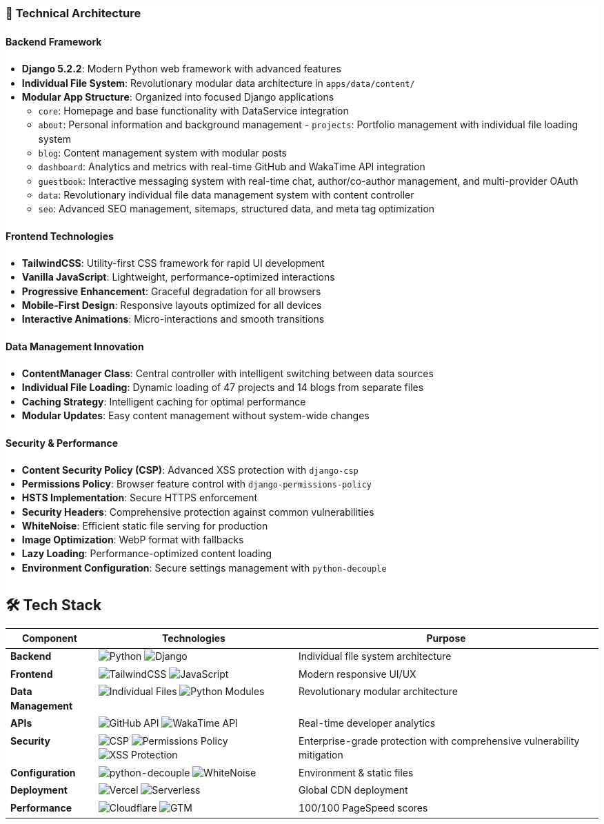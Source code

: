 ### 🔧 **Technical Architecture**

#### Backend Framework

- **Django 5.2.2**: Modern Python web framework with advanced features
- **Individual File System**: Revolutionary modular data architecture in `apps/data/content/`
- **Modular App Structure**: Organized into focused Django applications
  - `core`: Homepage and base functionality with DataService integration
  - `about`: Personal information and background management  - `projects`: Portfolio management with individual file loading system
  - `blog`: Content management system with modular posts
  - `dashboard`: Analytics and metrics with real-time GitHub and WakaTime API integration
  - `guestbook`: Interactive messaging system with real-time chat, author/co-author management, and multi-provider OAuth
  - `data`: Revolutionary individual file data management system with content controller
  - `seo`: Advanced SEO management, sitemaps, structured data, and meta tag optimization

#### Frontend Technologies

- **TailwindCSS**: Utility-first CSS framework for rapid UI development
- **Vanilla JavaScript**: Lightweight, performance-optimized interactions
- **Progressive Enhancement**: Graceful degradation for all browsers
- **Mobile-First Design**: Responsive layouts optimized for all devices
- **Interactive Animations**: Micro-interactions and smooth transitions

#### Data Management Innovation

- **ContentManager Class**: Central controller with intelligent switching between data sources
- **Individual File Loading**: Dynamic loading of 47 projects and 14 blogs from separate files
- **Caching Strategy**: Intelligent caching for optimal performance
- **Modular Updates**: Easy content management without system-wide changes

#### Security & Performance

- **Content Security Policy (CSP)**: Advanced XSS protection with `django-csp`
- **Permissions Policy**: Browser feature control with `django-permissions-policy`
- **HSTS Implementation**: Secure HTTPS enforcement
- **Security Headers**: Comprehensive protection against common vulnerabilities
- **WhiteNoise**: Efficient static file serving for production
- **Image Optimization**: WebP format with fallbacks
- **Lazy Loading**: Performance-optimized content loading
- **Environment Configuration**: Secure settings management with `python-decouple`

## 🛠️ Tech Stack

| Component | Technologies | Purpose |
|-----------|-------------|---------|
| **Backend** | ![Python](https://img.shields.io/badge/-Python_3.12-05122A?style=flat&logo=python) ![Django](https://img.shields.io/badge/-Django_5.2.2-05122A?style=flat&logo=django) | Individual file system architecture |
| **Frontend** | ![TailwindCSS](https://img.shields.io/badge/-TailwindCSS-05122A?style=flat&logo=tailwindcss) ![JavaScript](https://img.shields.io/badge/-JavaScript-05122A?style=flat&logo=javascript) | Modern responsive UI/UX |
| **Data Management** | ![Individual Files](https://img.shields.io/badge/-Individual_Files-05122A?style=flat&logo=files) ![Python Modules](https://img.shields.io/badge/-Python_Modules-05122A?style=flat&logo=python) | Revolutionary modular architecture |
| **APIs** | ![GitHub API](https://img.shields.io/badge/-GitHub_API-05122A?style=flat&logo=github) ![WakaTime API](https://img.shields.io/badge/-WakaTime_API-05122A?style=flat&logo=wakatime) | Real-time developer analytics |
| **Security** | ![CSP](https://img.shields.io/badge/-django--csp_4.0-05122A?style=flat&logo=security) ![Permissions Policy](https://img.shields.io/badge/-django--permissions--policy_4.25-05122A?style=flat&logo=security) ![XSS Protection](https://img.shields.io/badge/-XSS_Protection-05122A?style=flat&logo=security) | Enterprise-grade protection with comprehensive vulnerability mitigation |
| **Configuration** | ![python-decouple](https://img.shields.io/badge/-python--decouple_3.8-05122A?style=flat&logo=python) ![WhiteNoise](https://img.shields.io/badge/-WhiteNoise_6.9-05122A?style=flat&logo=python) | Environment & static files |
| **Deployment** | ![Vercel](https://img.shields.io/badge/-Vercel-05122A?style=flat&logo=vercel) ![Serverless](https://img.shields.io/badge/-Serverless-05122A?style=flat&logo=serverless) | Global CDN deployment |
| **Performance** | ![Cloudflare](https://img.shields.io/badge/-Cloudflare-05122A?style=flat&logo=cloudflare) ![GTM](https://img.shields.io/badge/-Google_Tag_Manager-05122A?style=flat&logo=googletagmanager) | 100/100 PageSpeed scores |
